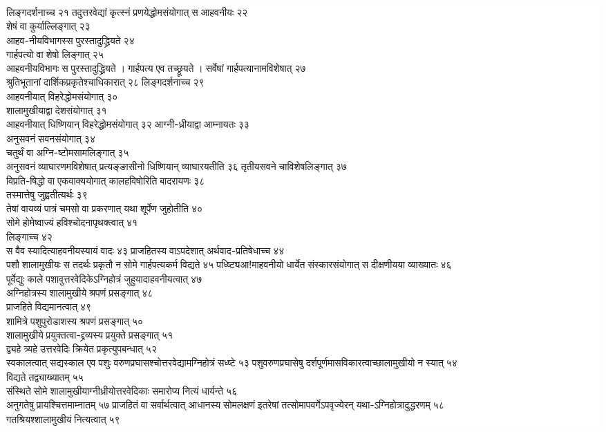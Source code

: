 लिङ्गदर्शनाच्च २१
तदुत्तरवेद्यां कृत्स्नं प्रणयेद्धोमसंयोगात् स
आहवनीयः २२   
शेषं वा कुर्याल्लिङ्गात् २३   
आहव-नीयविभागस्स
पुरस्तादुद्ध्रियते २४   
गार्हपत्यो वा शेषो
लिङ्गात् २५   
आहवनीयविभागः स पुरस्तादुद्ध्रियते । गार्हपत्य एव तच्छ्रूयते
। सर्वेषां गार्हपत्यानामविशेषात् २७   
श्रुतिभूतानां
दार्शिकप्रकृतेश्चाधिकारात् २८
लिङ्गदर्शनाच्च २९   
आहवनीयात् विहरेद्धोमसंयोगात् ३०   
शालामुखीयाद्वा
देशसंयोगात् ३१   
आहवनीयात् धिष्णियान् विहरेद्धोमसंयोगात् ३२
आग्नी-ध्रीयाद्वा आम्नायतः ३३   
अनुसवनं सवनसंयोगात् ३४   
चतुर्थं वा
अग्नि-ष्टोमसामलिङ्गात् ३५   
अनुसवनं व्याघारणमविशेषात्
प्रत्यङ्ङासीनो धिष्णियान् व्याघारयतीति ३६
तृतीयसवने चाविशेषलिङ्गात् ३७   
विप्रति-षिद्धो वा एकवाक्ययोगात्
कालहविषोरिति बादरायणः ३८   
तस्मात्तेषु जुह्वतीत्यर्थः ३९   
तेषां वायव्यं
पात्रं चमसो वा प्रकरणात् यथा शूर्पेण जुहोतीति ४०   
सोमे होमेष्वाज्यं
हविश्चोदनापृथक्त्वात् ४१   
लिङ्गाच्च ४२   
स वैव
स्यादित्याहवनीयस्यायं वादः ४३
प्राजहितस्य वाऽपदेशात् अर्थवाद-प्रतिषेधाच्च ४४   
पशौ
शालामुखीयः स तदर्थः प्रकृतौ न सोमे गार्हपत्यकर्म विद्यते ४५
पध्ष्ट्यिआ\!माहवनीयो धार्येत संस्कारसंयोगात् स दीक्षणीयया
व्याख्यातः ४६   
पूर्वेद्युः काले पशावुत्तरवेदिकेऽग्निहोत्रं
जुहुयादाहवनीयत्वात् ४७   
अग्निहोत्रस्य शालामुखीये श्रपणं
प्रसङ्गात् ४८   
प्राजहिते विद्यमानत्वात् ४९   
शामित्रे
पशुपुरोडाशस्य श्रपणं प्रसङ्गात् ५०   
शालामुखीये
प्रयुक्तत्वा-द्द्रव्यस्य प्रयुक्ते
प्रसङ्गात् ५१   
द्व्यहे त्र्यहे उत्तरवेदिः क्रियेत
प्रकृत्युपबन्धात् ५२   
स्वकालत्वात् सद्यस्काल एव पशुः
वरुणप्रघासश्चोत्तरवेद्यामग्निहोत्रं सध्ष्टे ५३
पशुवरुणप्रघासेषु दर्शपूर्णमासविकारत्वाच्छालामुखीयो न स्यात् ५४   
विद्यते
तद्व्याख्यातम् ५५   
संस्थिते सोमे शालामुखीयाग्नीध्रीयोत्तरवेदिकाः
समारोप्य नित्यं धार्यन्ते ५६   
अनुगतेषु प्रायश्चित्तमाम्नातम् ५७
प्राजहितं वा सर्वार्थत्वात् आधानस्य सोमलक्षणं इतरेषां
तत्सोमापवर्गेऽपवृज्येरन्
यथा-ऽग्निहोत्रादुद्धरणम् ५८   
गतश्रियश्शालामुखीयं
नित्यत्वात् ५९   